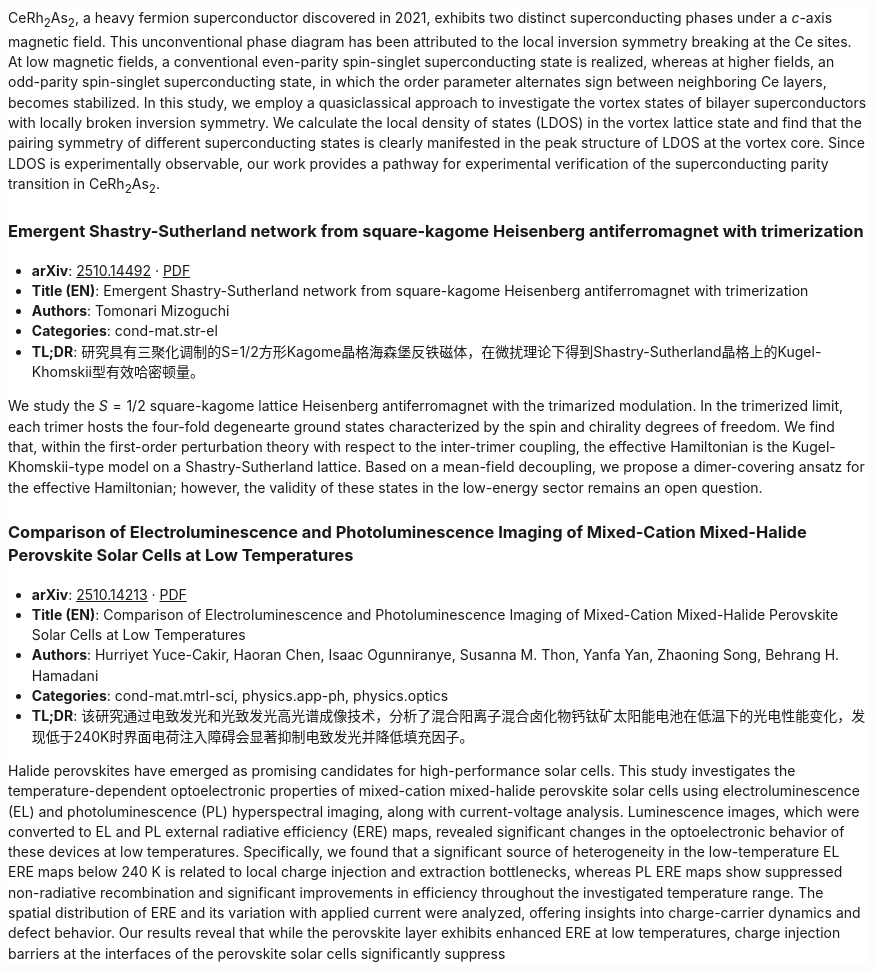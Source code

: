 CeRh$_{2}$As$_{2}$, a heavy fermion superconductor discovered in 2021,
exhibits two distinct superconducting phases under a $c$-axis magnetic field.
This unconventional phase diagram has been attributed to the local inversion
symmetry breaking at the Ce sites. At low magnetic fields, a conventional
even-parity spin-singlet superconducting state is realized, whereas at higher
fields, an odd-parity spin-singlet superconducting state, in which the order
parameter alternates sign between neighboring Ce layers, becomes stabilized. In
this study, we employ a quasiclassical approach to investigate the vortex
states of bilayer superconductors with locally broken inversion symmetry. We
calculate the local density of states (LDOS) in the vortex lattice state and
find that the pairing symmetry of different superconducting states is clearly
manifested in the peak structure of LDOS at the vortex core. Since LDOS is
experimentally observable, our work provides a pathway for experimental
verification of the superconducting parity transition in CeRh$_{2}$As$_{2}$.

### Emergent Shastry-Sutherland network from square-kagome Heisenberg antiferromagnet with trimerization
- **arXiv**: [2510.14492](https://arxiv.org/abs/2510.14492)  ·  [PDF](https://arxiv.org/pdf/2510.14492.pdf)
- **Title (EN)**: Emergent Shastry-Sutherland network from square-kagome Heisenberg antiferromagnet with trimerization
- **Authors**: Tomonari Mizoguchi
- **Categories**: cond-mat.str-el
- **TL;DR**: 研究具有三聚化调制的S=1/2方形Kagome晶格海森堡反铁磁体，在微扰理论下得到Shastry-Sutherland晶格上的Kugel-Khomskii型有效哈密顿量。

We study the $S=1/2$ square-kagome lattice Heisenberg antiferromagnet with
the trimarized modulation. In the trimerized limit, each trimer hosts the
four-fold degenearte ground states characterized by the spin and chirality
degrees of freedom. We find that, within the first-order perturbation theory
with respect to the inter-trimer coupling, the effective Hamiltonian is the
Kugel-Khomskii-type model on a Shastry-Sutherland lattice. Based on a
mean-field decoupling, we propose a dimer-covering ansatz for the effective
Hamiltonian; however, the validity of these states in the low-energy sector
remains an open question.

### Comparison of Electroluminescence and Photoluminescence Imaging of Mixed-Cation Mixed-Halide Perovskite Solar Cells at Low Temperatures
- **arXiv**: [2510.14213](https://arxiv.org/abs/2510.14213)  ·  [PDF](https://arxiv.org/pdf/2510.14213.pdf)
- **Title (EN)**: Comparison of Electroluminescence and Photoluminescence Imaging of Mixed-Cation Mixed-Halide Perovskite Solar Cells at Low Temperatures
- **Authors**: Hurriyet Yuce-Cakir, Haoran Chen, Isaac Ogunniranye, Susanna M. Thon, Yanfa Yan, Zhaoning Song, Behrang H. Hamadani
- **Categories**: cond-mat.mtrl-sci, physics.app-ph, physics.optics
- **TL;DR**: 该研究通过电致发光和光致发光高光谱成像技术，分析了混合阳离子混合卤化物钙钛矿太阳能电池在低温下的光电性能变化，发现低于240K时界面电荷注入障碍会显著抑制电致发光并降低填充因子。

Halide perovskites have emerged as promising candidates for high-performance
solar cells. This study investigates the temperature-dependent optoelectronic
properties of mixed-cation mixed-halide perovskite solar cells using
electroluminescence (EL) and photoluminescence (PL) hyperspectral imaging,
along with current-voltage analysis. Luminescence images, which were converted
to EL and PL external radiative efficiency (ERE) maps, revealed significant
changes in the optoelectronic behavior of these devices at low temperatures.
Specifically, we found that a significant source of heterogeneity in the
low-temperature EL ERE maps below 240 K is related to local charge injection
and extraction bottlenecks, whereas PL ERE maps show suppressed non-radiative
recombination and significant improvements in efficiency throughout the
investigated temperature range. The spatial distribution of ERE and its
variation with applied current were analyzed, offering insights into
charge-carrier dynamics and defect behavior. Our results reveal that while the
perovskite layer exhibits enhanced ERE at low temperatures, charge injection
barriers at the interfaces of the perovskite solar cells significantly suppress
